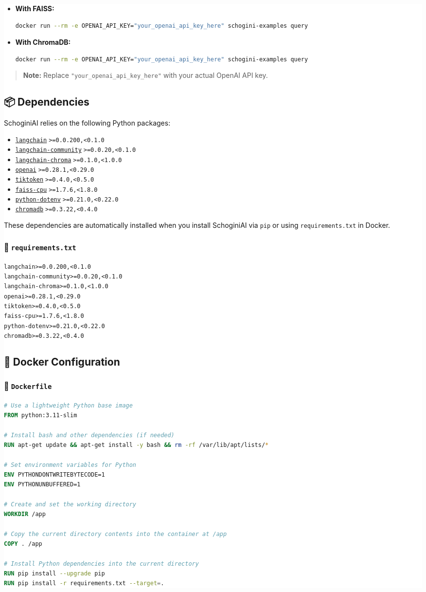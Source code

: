 - **With FAISS:**

  ```bash
  docker run --rm -e OPENAI_API_KEY="your_openai_api_key_here" schogini-examples query
  ```

- **With ChromaDB:**

  ```bash
  docker run --rm -e OPENAI_API_KEY="your_openai_api_key_here" schogini-examples query
  ```

> **Note:** Replace `"your_openai_api_key_here"` with your actual OpenAI API key.

## 📦 Dependencies

SchoginiAI relies on the following Python packages:

- [`langchain`](https://pypi.org/project/langchain/) `>=0.0.200,<0.1.0`
- [`langchain-community`](https://pypi.org/project/langchain-community/) `>=0.0.20,<0.1.0`
- [`langchain-chroma`](https://pypi.org/project/langchain-chroma/) `>=0.1.0,<1.0.0`
- [`openai`](https://pypi.org/project/openai/) `>=0.28.1,<0.29.0`
- [`tiktoken`](https://pypi.org/project/tiktoken/) `>=0.4.0,<0.5.0`
- [`faiss-cpu`](https://pypi.org/project/faiss-cpu/) `>=1.7.6,<1.8.0`
- [`python-dotenv`](https://pypi.org/project/python-dotenv/) `>=0.21.0,<0.22.0`
- [`chromadb`](https://pypi.org/project/chromadb/) `>=0.3.22,<0.4.0`

These dependencies are automatically installed when you install SchoginiAI via `pip` or using `requirements.txt` in Docker.

### 📄 `requirements.txt`

```plaintext
langchain>=0.0.200,<0.1.0
langchain-community>=0.0.20,<0.1.0
langchain-chroma>=0.1.0,<1.0.0
openai>=0.28.1,<0.29.0
tiktoken>=0.4.0,<0.5.0
faiss-cpu>=1.7.6,<1.8.0
python-dotenv>=0.21.0,<0.22.0
chromadb>=0.3.22,<0.4.0
```

## 🐳 Docker Configuration

### 📄 `Dockerfile`

```dockerfile
# Use a lightweight Python base image
FROM python:3.11-slim

# Install bash and other dependencies (if needed)
RUN apt-get update && apt-get install -y bash && rm -rf /var/lib/apt/lists/*

# Set environment variables for Python
ENV PYTHONDONTWRITEBYTECODE=1
ENV PYTHONUNBUFFERED=1

# Create and set the working directory
WORKDIR /app

# Copy the current directory contents into the container at /app
COPY . /app

# Install Python dependencies into the current directory
RUN pip install --upgrade pip
RUN pip install -r requirements.txt --target=.
```